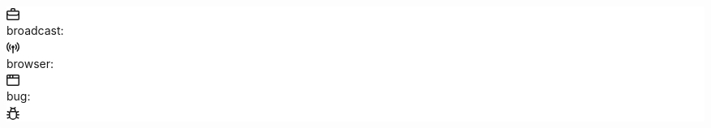   </div>
  <div class="">
   <svg fill="currentColor" height="16" style="display: inline-block; vertical-align: text-bottom;" viewbox="0 0 16 16" width="16">
    <path d="M6.75 0h2.5C10.216 0 11 .784 11 1.75V3h3.25c.966 0 1.75.784 1.75 1.75v8.5A1.75 1.75 0 0 1 14.25 15H1.75A1.75 1.75 0 0 1 0 13.25v-8.5C0 3.784.784 3 1.75 3H5V1.75C5 .784 5.784 0 6.75 0ZM3.5 9.5a3.49 3.49 0 0 1-2-.627v4.377c0 .138.112.25.25.25h12.5a.25.25 0 0 0 .25-.25V8.873a3.49 3.49 0 0 1-2 .627Zm-1.75-5a.25.25 0 0 0-.25.25V6a2 2 0 0 0 2 2h9a2 2 0 0 0 2-2V4.75a.25.25 0 0 0-.25-.25H1.75ZM9.5 3V1.75a.25.25 0 0 0-.25-.25h-2.5a.25.25 0 0 0-.25.25V3Z">
    </path>
   </svg>
  </div>
 </div>
 <div class="flex items-center gap-4 bg-blue-100 rounded px-2">
  <div>
   broadcast:
  </div>
  <div class="">
   <svg fill="currentColor" height="16" style="display: inline-block; vertical-align: text-bottom;" viewbox="0 0 16 16" width="16">
    <path d="M8.75 8.582v5.668a.75.75 0 0 1-1.5 0V8.582a1.75 1.75 0 1 1 1.5 0Zm3.983-7.125a.75.75 0 0 1 1.06.026A7.976 7.976 0 0 1 16 7c0 2.139-.84 4.083-2.207 5.517a.75.75 0 1 1-1.086-1.034A6.474 6.474 0 0 0 14.5 7a6.474 6.474 0 0 0-1.793-4.483.75.75 0 0 1 .026-1.06Zm-9.466 0c.3.286.312.76.026 1.06A6.474 6.474 0 0 0 1.5 7a6.47 6.47 0 0 0 1.793 4.483.75.75 0 0 1-1.086 1.034A7.973 7.973 0 0 1 0 7c0-2.139.84-4.083 2.207-5.517a.75.75 0 0 1 1.06-.026Zm8.556 2.321A4.988 4.988 0 0 1 13 7a4.988 4.988 0 0 1-1.177 3.222.75.75 0 1 1-1.146-.967A3.487 3.487 0 0 0 11.5 7c0-.86-.309-1.645-.823-2.255a.75.75 0 0 1 1.146-.967Zm-6.492.958A3.48 3.48 0 0 0 4.5 7a3.48 3.48 0 0 0 .823 2.255.75.75 0 0 1-1.146.967A4.981 4.981 0 0 1 3 7a4.982 4.982 0 0 1 1.188-3.236.75.75 0 1 1 1.143.972Z">
    </path>
   </svg>
  </div>
 </div>
 <div class="flex items-center gap-4 bg-blue-100 rounded px-2">
  <div>
   browser:
  </div>
  <div class="">
   <svg fill="currentColor" height="16" style="display: inline-block; vertical-align: text-bottom;" viewbox="0 0 16 16" width="16">
    <path d="M0 2.75C0 1.784.784 1 1.75 1h12.5c.966 0 1.75.784 1.75 1.75v10.5A1.75 1.75 0 0 1 14.25 15H1.75A1.75 1.75 0 0 1 0 13.25ZM14.5 6h-13v7.25c0 .138.112.25.25.25h12.5a.25.25 0 0 0 .25-.25Zm-6-3.5v2h6V2.75a.25.25 0 0 0-.25-.25ZM5 2.5v2h2v-2Zm-3.25 0a.25.25 0 0 0-.25.25V4.5h2v-2Z">
    </path>
   </svg>
  </div>
 </div>
 <div class="flex items-center gap-4 bg-blue-100 rounded px-2">
  <div>
   bug:
  </div>
  <div class="">
   <svg fill="currentColor" height="16" style="display: inline-block; vertical-align: text-bottom;" viewbox="0 0 16 16" width="16">
    <path d="M4.72.22a.75.75 0 0 1 1.06 0l1 .999a3.488 3.488 0 0 1 2.441 0l.999-1a.748.748 0 0 1 1.265.332.75.75 0 0 1-.205.729l-.775.776c.616.63.995 1.493.995 2.444v.327c0 .1-.009.197-.025.292.408.14.764.392 1.029.722l1.968-.787a.75.75 0 0 1 .556 1.392L13 7.258V9h2.25a.75.75 0 0 1 0 1.5H13v.5c0 .409-.049.806-.141 1.186l2.17.868a.75.75 0 0 1-.557 1.392l-2.184-.873A4.997 4.997 0 0 1 8 16a4.997 4.997 0 0 1-4.288-2.427l-2.183.873a.75.75 0 0 1-.558-1.392l2.17-.868A5.036 5.036 0 0 1 3 11v-.5H.75a.75.75 0 0 1 0-1.5H3V7.258L.971 6.446a.75.75 0 0 1 .558-1.392l1.967.787c.265-.33.62-.583 1.03-.722a1.677 1.677 0 0 1-.026-.292V4.5c0-.951.38-1.814.995-2.444L4.72 1.28a.75.75 0 0 1 0-1.06Zm.53 6.28a.75.75 0 0 0-.75.75V11a3.5 3.5 0 1 0 7 0V7.25a.75.75 0 0 0-.75-.75ZM6.173 5h3.654A.172.172 0 0 0 10 4.827V4.5a2 2 0 1 0-4 0v.327c0 .096.077.173.173.173Z">
    </path>
   </svg>